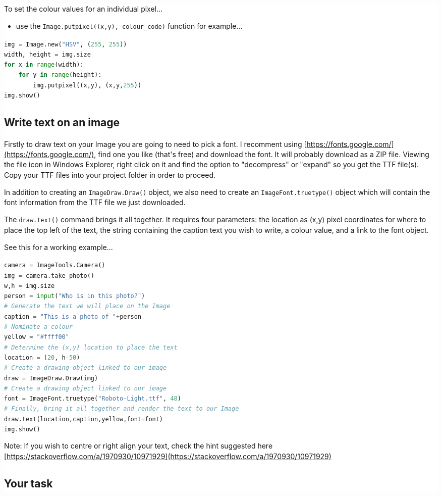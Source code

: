 To set the colour values for an individual pixel...

* use the `Image.putpixel((x,y), colour_code)` function for example...

```python
img = Image.new("HSV", (255, 255))
width, height = img.size
for x in range(width):
    for y in range(height):
        img.putpixel((x,y), (x,y,255))
img.show()
```

## Write text on an image

Firstly to draw text on your Image you are going to need to pick a font. I recomment using [https://fonts.google.com/](https://fonts.google.com/), find one you like (that's free) and download the font. It will probably download as a ZIP file. Viewing the file icon in Windows Explorer, right click on it and find the option to "decompress" or "expand" so you get the TTF file(s). Copy your TTF files into your project folder in order to proceed.

In addition to creating an `ImageDraw.Draw()` object, we also need to create an `ImageFont.truetype()` object which will contain the font information from the TTF file we just downloaded.

The `draw.text()` command brings it all together. It requires four parameters: the location as (x,y) pixel coordinates for where to place the top left of the text, the string containing the caption text you wish to write, a colour value, and a link to the font object.

See this for a working example...

```python
camera = ImageTools.Camera()
img = camera.take_photo()
w,h = img.size
person = input("Who is in this photo?")
# Generate the text we will place on the Image
caption = "This is a photo of "+person
# Nominate a colour
yellow = "#ffff00"
# Determine the (x,y) location to place the text
location = (20, h-50)
# Create a drawing object linked to our image
draw = ImageDraw.Draw(img) 
# Create a drawing object linked to our image
font = ImageFont.truetype("Roboto-Light.ttf", 48)
# Finally, bring it all together and render the text to our Image 
draw.text(location,caption,yellow,font=font) 
img.show()
```

Note: If you wish to centre or right align your text, check the hint suggested here [https://stackoverflow.com/a/1970930/10971929](https://stackoverflow.com/a/1970930/10971929)

## Your task
